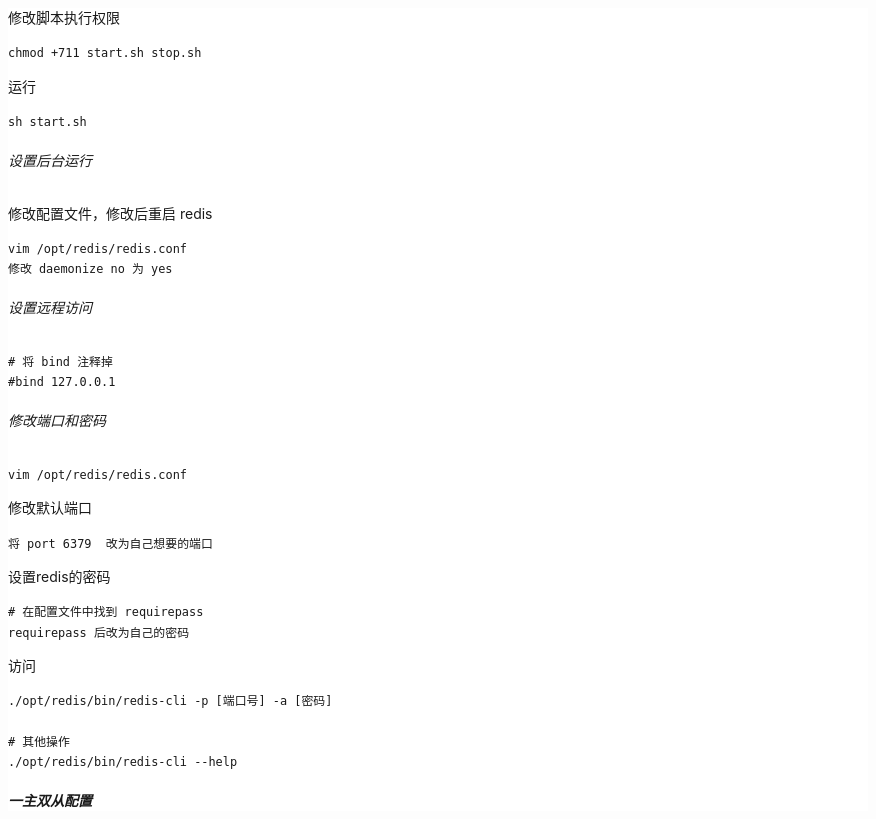修改脚本执行权限

```
chmod +711 start.sh stop.sh
```

运行

```
sh start.sh
```



###### 设置后台运行

修改配置文件，修改后重启 redis

````
vim /opt/redis/redis.conf
修改 daemonize no 为 yes
````



###### 设置远程访问

```
# 将 bind 注释掉
#bind 127.0.0.1
```



###### 修改端口和密码

```
vim /opt/redis/redis.conf
```

修改默认端口

```
将 port 6379  改为自己想要的端口
```

设置redis的密码

```
# 在配置文件中找到 requirepass
requirepass 后改为自己的密码
```

访问

```
./opt/redis/bin/redis-cli -p [端口号] -a [密码] 

# 其他操作
./opt/redis/bin/redis-cli --help
```



##### 一主双从配置

